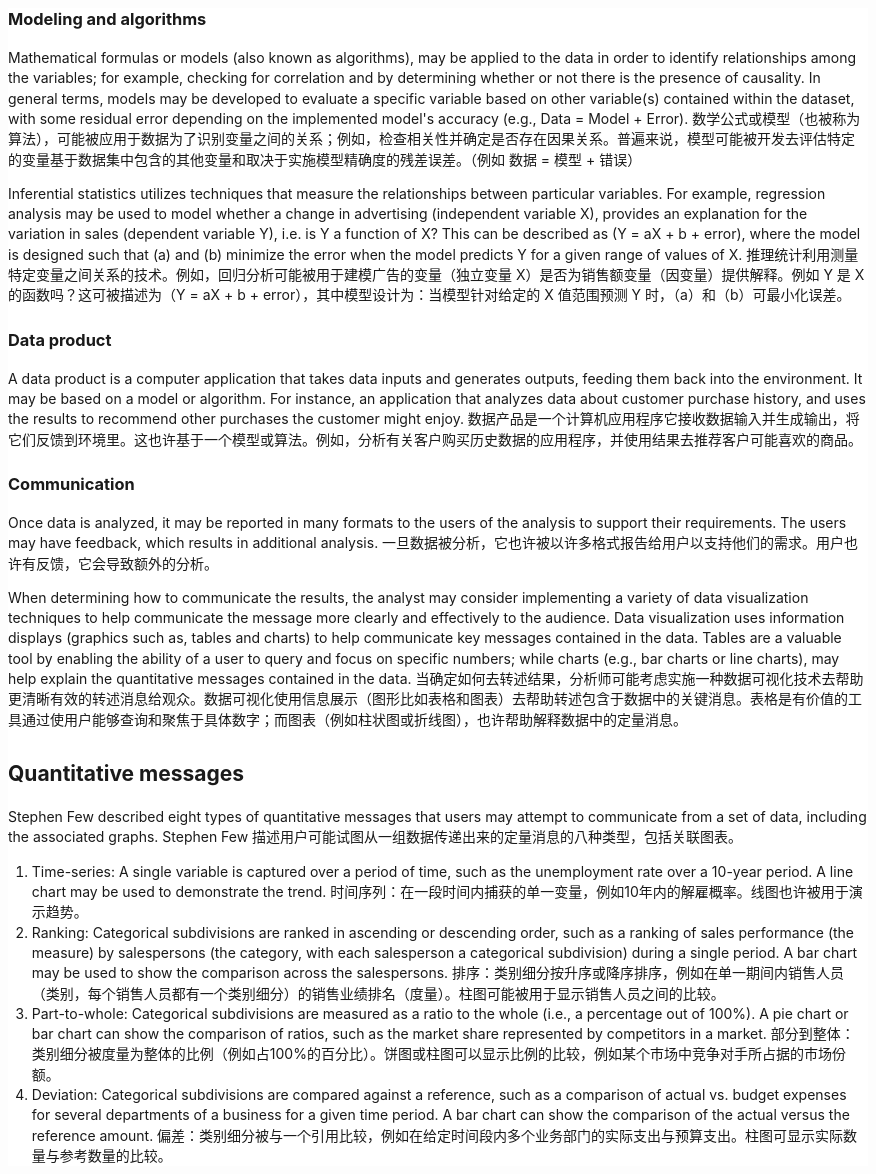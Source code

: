 ### Modeling and algorithms

Mathematical formulas or models (also known as algorithms), may be applied to the data in order to identify relationships among the variables; for example, checking for correlation and by determining whether or not there is the presence of causality. In general terms, models may be developed to evaluate a specific variable based on other variable(s) contained within the dataset, with some residual error depending on the implemented model's accuracy (e.g., Data = Model + Error).
数学公式或模型（也被称为算法），可能被应用于数据为了识别变量之间的关系；例如，检查相关性并确定是否存在因果关系。普遍来说，模型可能被开发去评估特定的变量基于数据集中包含的其他变量和取决于实施模型精确度的残差误差。（例如 数据 = 模型 + 错误）

Inferential statistics utilizes techniques that measure the relationships between particular variables. For example, regression analysis may be used to model whether a change in advertising (independent variable X), provides an explanation for the variation in sales (dependent variable Y), i.e. is Y a function of X? This can be described as (Y = aX + b + error), where the model is designed such that (a) and (b) minimize the error when the model predicts Y for a given range of values of X.
推理统计利用测量特定变量之间关系的技术。例如，回归分析可能被用于建模广告的变量（独立变量 X）是否为销售额变量（因变量）提供解释。例如 Y 是 X 的函数吗？这可被描述为（Y = aX + b + error），其中模型设计为：当模型针对给定的 X 值范围预测 Y 时，（a）和（b）可最小化误差。


### Data product

A data product is a computer application that takes data inputs and generates outputs, feeding them back into the environment. It may be based on a model or algorithm. For instance, an application that analyzes data about customer purchase history, and uses the results to recommend other purchases the customer might enjoy.
数据产品是一个计算机应用程序它接收数据输入并生成输出，将它们反馈到环境里。这也许基于一个模型或算法。例如，分析有关客户购买历史数据的应用程序，并使用结果去推荐客户可能喜欢的商品。

### Communication

Once data is analyzed, it may be reported in many formats to the users of the analysis to support their requirements. The users may have feedback, which results in additional analysis.
一旦数据被分析，它也许被以许多格式报告给用户以支持他们的需求。用户也许有反馈，它会导致额外的分析。

When determining how to communicate the results, the analyst may consider implementing a variety of data visualization techniques to help communicate the message more clearly and effectively to the audience. Data visualization uses information displays (graphics such as, tables and charts) to help communicate key messages contained in the data. Tables are a valuable tool by enabling the ability of a user to query and focus on specific numbers; while charts (e.g., bar charts or line charts), may help explain the quantitative messages contained in the data.
当确定如何去转述结果，分析师可能考虑实施一种数据可视化技术去帮助更清晰有效的转述消息给观众。数据可视化使用信息展示（图形比如表格和图表）去帮助转述包含于数据中的关键消息。表格是有价值的工具通过使用户能够查询和聚焦于具体数字；而图表（例如柱状图或折线图），也许帮助解释数据中的定量消息。

## Quantitative messages

Stephen Few described eight types of quantitative messages that users may attempt to communicate from a set of data, including the associated graphs.
Stephen Few 描述用户可能试图从一组数据传递出来的定量消息的八种类型，包括关联图表。

1. Time-series: A single variable is captured over a period of time, such as the unemployment rate over a 10-year period. A line chart may be used to demonstrate the trend.
时间序列：在一段时间内捕获的单一变量，例如10年内的解雇概率。线图也许被用于演示趋势。
2. Ranking: Categorical subdivisions are ranked in ascending or descending order, such as a ranking of sales performance (the measure) by salespersons (the category, with each salesperson a categorical subdivision) during a single period. A bar chart may be used to show the comparison across the salespersons.
排序：类别细分按升序或降序排序，例如在单一期间内销售人员（类别，每个销售人员都有一个类别细分）的销售业绩排名（度量）。柱图可能被用于显示销售人员之间的比较。
3. Part-to-whole: Categorical subdivisions are measured as a ratio to the whole (i.e., a percentage out of 100%). A pie chart or bar chart can show the comparison of ratios, such as the market share represented by competitors in a market.
部分到整体：类别细分被度量为整体的比例（例如占100%的百分比）。饼图或柱图可以显示比例的比较，例如某个市场中竞争对手所占据的市场份额。
4. Deviation: Categorical subdivisions are compared against a reference, such as a comparison of actual vs. budget expenses for several departments of a business for a given time period. A bar chart can show the comparison of the actual versus the reference amount.
偏差：类别细分被与一个引用比较，例如在给定时间段内多个业务部门的实际支出与预算支出。柱图可显示实际数量与参考数量的比较。